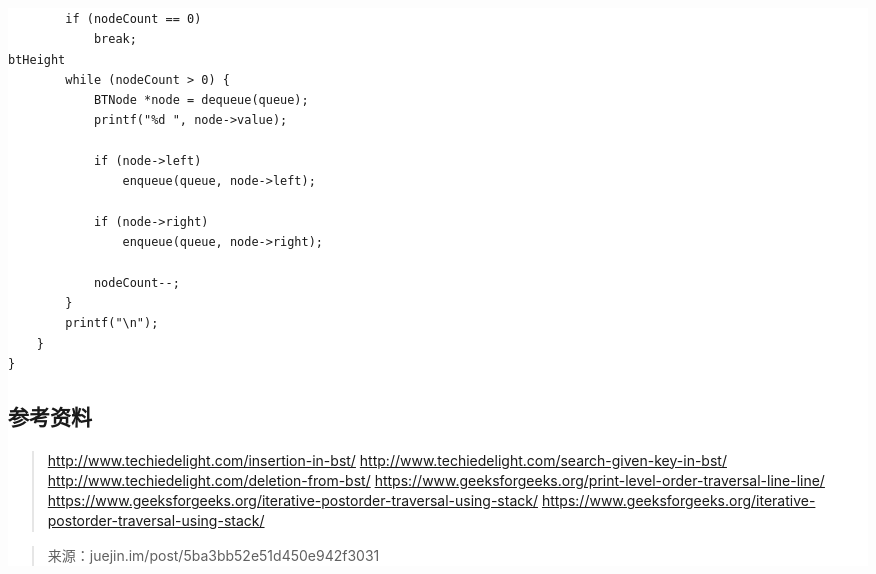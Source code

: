 ```
        if (nodeCount == 0)
            break;
btHeight
        while (nodeCount > 0) {
            BTNode *node = dequeue(queue);
            printf("%d ", node->value);

            if (node->left)
                enqueue(queue, node->left);

            if (node->right)
                enqueue(queue, node->right);

            nodeCount--;
        }
        printf("\n");
    }
}
```

## 参考资料

> http://www.techiedelight.com/insertion-in-bst/
> http://www.techiedelight.com/search-given-key-in-bst/
> http://www.techiedelight.com/deletion-from-bst/
> https://www.geeksforgeeks.org/print-level-order-traversal-line-line/
> https://www.geeksforgeeks.org/iterative-postorder-traversal-using-stack/
> https://www.geeksforgeeks.org/iterative-postorder-traversal-using-stack/

> 来源：juejin.im/post/5ba3bb52e51d450e942f3031

